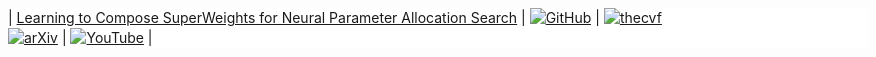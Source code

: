 | [Learning to Compose SuperWeights for Neural Parameter Allocation Search](https://openaccess.thecvf.com/content/WACV2024/html/Teterwak_Learning_To_Compose_SuperWeights_for_Neural_Parameter_Allocation_Search_WACV_2024_paper.html) | [![GitHub](https://img.shields.io/github/stars/piotr-teterwak/SuperWeights?style=flat)](https://github.com/piotr-teterwak/SuperWeights) | [![thecvf](https://img.shields.io/badge/pdf-thecvf-7395C5.svg)](https://openaccess.thecvf.com/content/WACV2024/papers/Teterwak_Learning_To_Compose_SuperWeights_for_Neural_Parameter_Allocation_Search_WACV_2024_paper.pdf) <br /> [![arXiv](https://img.shields.io/badge/arXiv-2312.01274-b31b1b.svg)](http://arxiv.org/abs/2312.01274) | [![YouTube](https://img.shields.io/badge/YouTube-%23FF0000.svg?style=for-the-badge&logo=YouTube&logoColor=white)](https://www.youtube.com/watch?v=65CVtv01lCw) |
